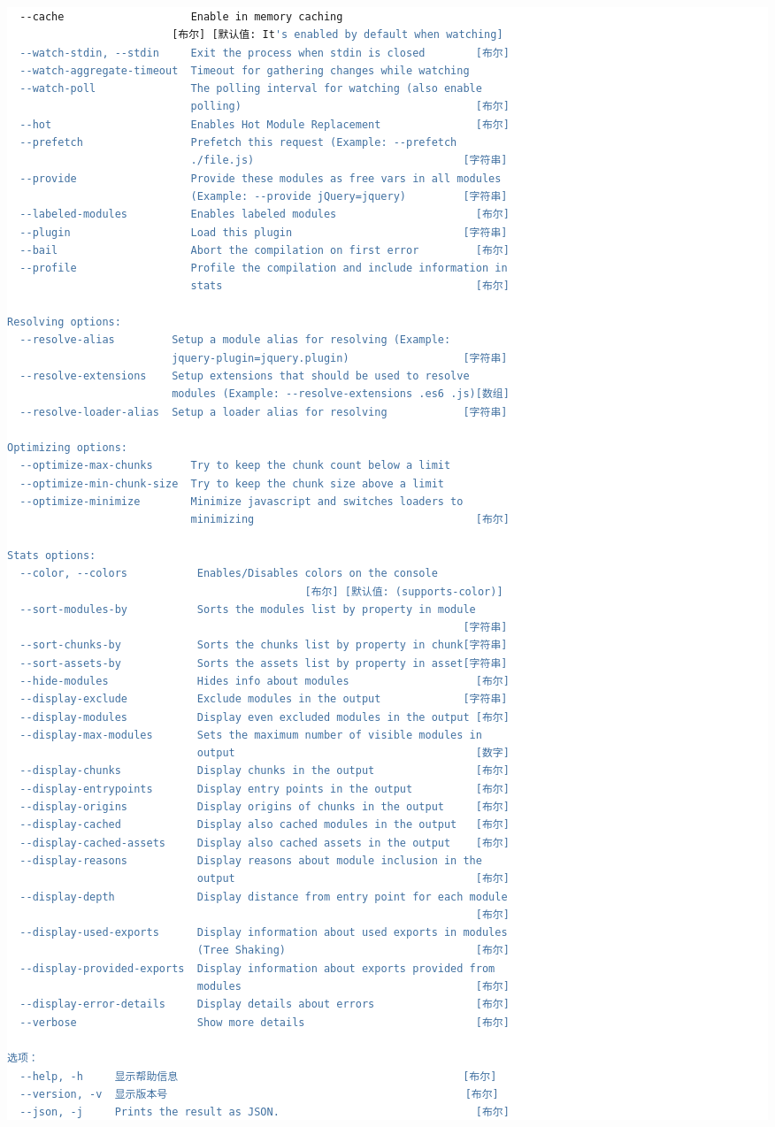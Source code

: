 ```sh
  --cache                    Enable in memory caching
                          [布尔] [默认值: It's enabled by default when watching]
  --watch-stdin, --stdin     Exit the process when stdin is closed        [布尔]
  --watch-aggregate-timeout  Timeout for gathering changes while watching
  --watch-poll               The polling interval for watching (also enable
                             polling)                                     [布尔]
  --hot                      Enables Hot Module Replacement               [布尔]
  --prefetch                 Prefetch this request (Example: --prefetch
                             ./file.js)                                 [字符串]
  --provide                  Provide these modules as free vars in all modules
                             (Example: --provide jQuery=jquery)         [字符串]
  --labeled-modules          Enables labeled modules                      [布尔]
  --plugin                   Load this plugin                           [字符串]
  --bail                     Abort the compilation on first error         [布尔]
  --profile                  Profile the compilation and include information in
                             stats                                        [布尔]

Resolving options:
  --resolve-alias         Setup a module alias for resolving (Example:
                          jquery-plugin=jquery.plugin)                  [字符串]
  --resolve-extensions    Setup extensions that should be used to resolve
                          modules (Example: --resolve-extensions .es6 .js)[数组]
  --resolve-loader-alias  Setup a loader alias for resolving            [字符串]

Optimizing options:
  --optimize-max-chunks      Try to keep the chunk count below a limit
  --optimize-min-chunk-size  Try to keep the chunk size above a limit
  --optimize-minimize        Minimize javascript and switches loaders to
                             minimizing                                   [布尔]

Stats options:
  --color, --colors           Enables/Disables colors on the console
                                               [布尔] [默认值: (supports-color)]
  --sort-modules-by           Sorts the modules list by property in module
                                                                        [字符串]
  --sort-chunks-by            Sorts the chunks list by property in chunk[字符串]
  --sort-assets-by            Sorts the assets list by property in asset[字符串]
  --hide-modules              Hides info about modules                    [布尔]
  --display-exclude           Exclude modules in the output             [字符串]
  --display-modules           Display even excluded modules in the output [布尔]
  --display-max-modules       Sets the maximum number of visible modules in
                              output                                      [数字]
  --display-chunks            Display chunks in the output                [布尔]
  --display-entrypoints       Display entry points in the output          [布尔]
  --display-origins           Display origins of chunks in the output     [布尔]
  --display-cached            Display also cached modules in the output   [布尔]
  --display-cached-assets     Display also cached assets in the output    [布尔]
  --display-reasons           Display reasons about module inclusion in the
                              output                                      [布尔]
  --display-depth             Display distance from entry point for each module
                                                                          [布尔]
  --display-used-exports      Display information about used exports in modules
                              (Tree Shaking)                              [布尔]
  --display-provided-exports  Display information about exports provided from
                              modules                                     [布尔]
  --display-error-details     Display details about errors                [布尔]
  --verbose                   Show more details                           [布尔]

选项：
  --help, -h     显示帮助信息                                             [布尔]
  --version, -v  显示版本号                                               [布尔]
  --json, -j     Prints the result as JSON.                               [布尔]

```